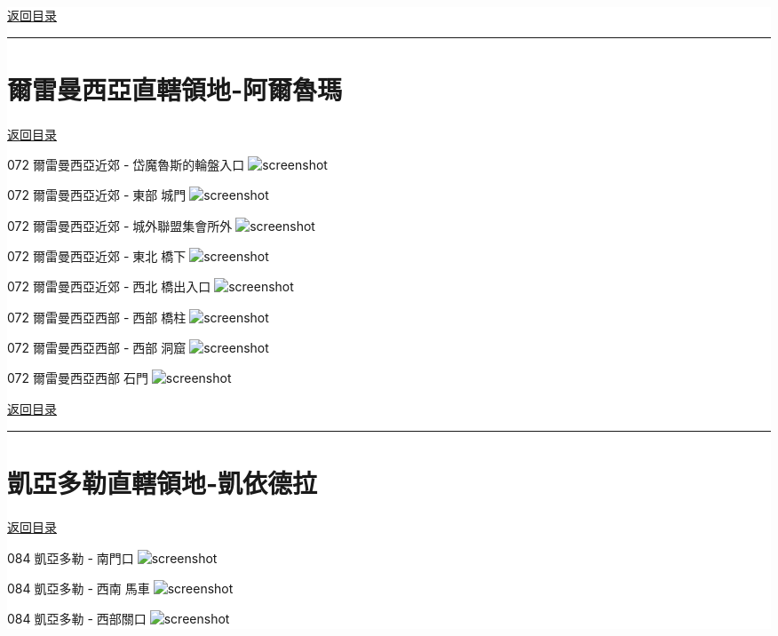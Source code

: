 [返回目录](#目录)

------

# 爾雷曼西亞直轄領地-阿爾魯瑪

[返回目录](#目录)

072 爾雷曼西亞近郊 - 岱魔魯斯的輪盤入口
![screenshot](https://truth.bahamut.com.tw/s01/201909/6bfbd3d5f311f6bb69d12c9b61b9cf26.JPG)

072 爾雷曼西亞近郊 - 東部 城門
![screenshot](https://truth.bahamut.com.tw/s01/201909/313f699b0661c5ebe8601fa28452aa86.JPG)

072 爾雷曼西亞近郊 - 城外聯盟集會所外
![screenshot](https://truth.bahamut.com.tw/s01/201909/3f0d2d47c34d90f189cbd510924501cc.JPG)

072 爾雷曼西亞近郊 - 東北 橋下
![screenshot](https://truth.bahamut.com.tw/s01/201909/871fadab81c731cb0672a9aeb8fb3369.JPG)

072 爾雷曼西亞近郊 - 西北 橋出入口
![screenshot](https://truth.bahamut.com.tw/s01/201909/e64461be755ee2254672489e30a42c48.JPG)

072 爾雷曼西亞西部 - 西部 橋柱
![screenshot](https://truth.bahamut.com.tw/s01/201909/895319765cab215b89a8201987160f77.JPG)

072 爾雷曼西亞西部 - 西部 洞窟
![screenshot](https://truth.bahamut.com.tw/s01/201909/00a22046275174ab2371dd2194b77475.JPG)

072 爾雷曼西亞西部 石門
![screenshot](https://truth.bahamut.com.tw/s01/201909/37eb9bcd30d1351c2bcd0d8b8753c0c8.JPG)

[返回目录](#目录)

------

# 凱亞多勒直轄領地-凱依德拉

[返回目录](#目录)

084 凱亞多勒 - 南門口
![screenshot](https://truth.bahamut.com.tw/s01/201909/e9540b57e0e9c2affe777736bdceee00.JPG)

084 凱亞多勒 - 西南 馬車
![screenshot](https://truth.bahamut.com.tw/s01/201909/19c837765195ba4fefb4faa2495b6226.JPG)

084 凱亞多勒 - 西部關口
![screenshot](https://truth.bahamut.com.tw/s01/201909/c5487f6dea85e8b3ed4c2a4eff5ccd8d.JPG)
